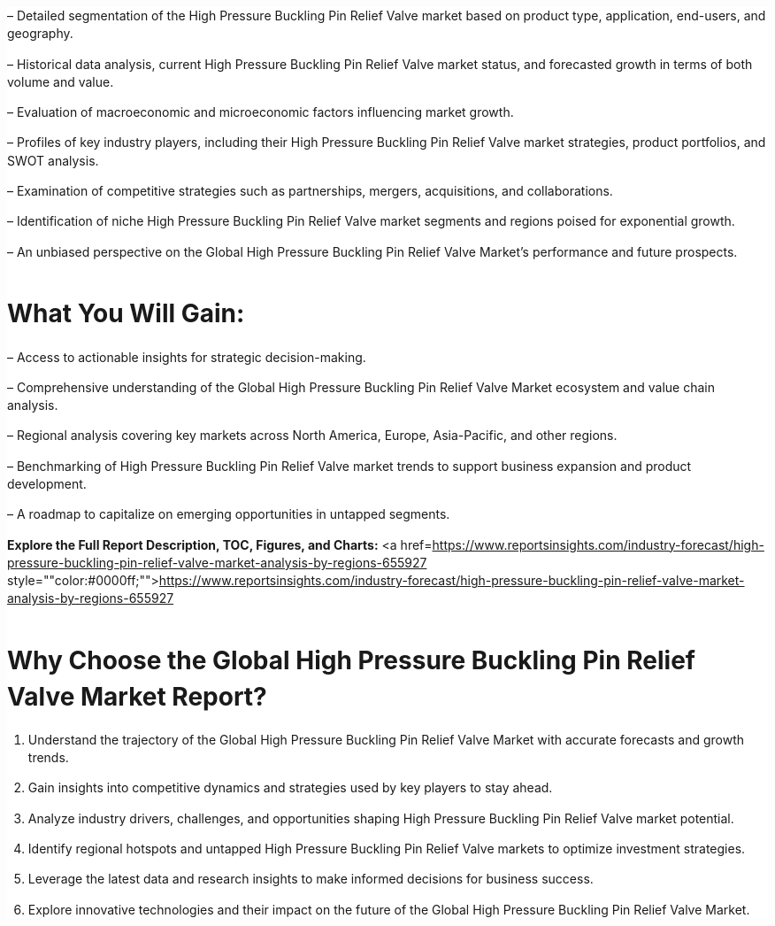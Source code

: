 – Detailed segmentation of the High Pressure Buckling Pin Relief Valve market based on product type, application, end-users, and geography.

– Historical data analysis, current High Pressure Buckling Pin Relief Valve market status, and forecasted growth in terms of both volume and value.

– Evaluation of macroeconomic and microeconomic factors influencing market growth.

– Profiles of key industry players, including their High Pressure Buckling Pin Relief Valve market strategies, product portfolios, and SWOT analysis.

– Examination of competitive strategies such as partnerships, mergers, acquisitions, and collaborations.

– Identification of niche High Pressure Buckling Pin Relief Valve market segments and regions poised for exponential growth.

– An unbiased perspective on the Global High Pressure Buckling Pin Relief Valve Market’s performance and future prospects.

# <strong>What You Will Gain:</strong>

– Access to actionable insights for strategic decision-making.

– Comprehensive understanding of the Global High Pressure Buckling Pin Relief Valve Market ecosystem and value chain analysis.

– Regional analysis covering key markets across North America, Europe, Asia-Pacific, and other regions.

– Benchmarking of High Pressure Buckling Pin Relief Valve market trends to support business expansion and product development.

– A roadmap to capitalize on emerging opportunities in untapped segments.

<strong>Explore the Full Report Description, TOC, Figures, and Charts:</strong>
<a href=https://www.reportsinsights.com/industry-forecast/high-pressure-buckling-pin-relief-valve-market-analysis-by-regions-655927 style=""color:#0000ff;"">https://www.reportsinsights.com/industry-forecast/high-pressure-buckling-pin-relief-valve-market-analysis-by-regions-655927</a>

# <strong>Why Choose the Global High Pressure Buckling Pin Relief Valve Market Report?</strong>

1. Understand the trajectory of the Global High Pressure Buckling Pin Relief Valve Market with accurate forecasts and growth trends.

2. Gain insights into competitive dynamics and strategies used by key players to stay ahead.

3. Analyze industry drivers, challenges, and opportunities shaping High Pressure Buckling Pin Relief Valve market potential.

4. Identify regional hotspots and untapped High Pressure Buckling Pin Relief Valve markets to optimize investment strategies.

5. Leverage the latest data and research insights to make informed decisions for business success.

6. Explore innovative technologies and their impact on the future of the Global High Pressure Buckling Pin Relief Valve Market.
